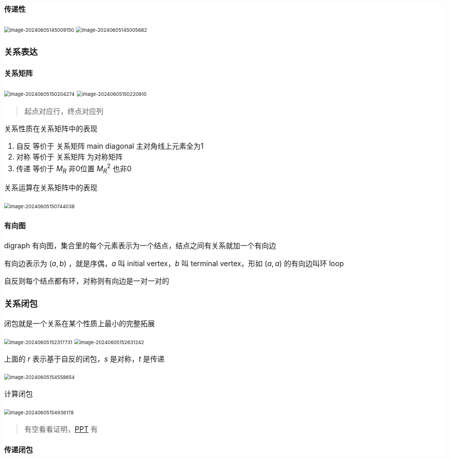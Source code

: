 #### 传递性

<img src="https://raw.githubusercontent.com/RimLutienpeist/image-hosting/main/image-20240605145009150.png" alt="image-20240605145009150" style="zoom: 67%;" />

<img src="https://raw.githubusercontent.com/RimLutienpeist/image-hosting/main/image-20240605145005682.png" alt="image-20240605145005682" style="zoom:67%;" />

### 关系表达

#### 关系矩阵

<img src="https://raw.githubusercontent.com/RimLutienpeist/image-hosting/main/image-20240605150204274.png" alt="image-20240605150204274" style="zoom:67%;" />

<img src="https://raw.githubusercontent.com/RimLutienpeist/image-hosting/main/image-20240605150220910.png" alt="image-20240605150220910" style="zoom:67%;" />

> 起点对应行，终点对应列
>

关系性质在关系矩阵中的表现

1. 自反 等价于 关系矩阵 main diagonal 主对角线上元素全为1
2. 对称 等价于 关系矩阵 为对称矩阵
3. 传递 等价于 $M_R$ 非0位置 $M_R^2$ 也非0

关系运算在关系矩阵中的表现

<img src="https://raw.githubusercontent.com/RimLutienpeist/image-hosting/main/image-20240605150744038.png" alt="image-20240605150744038" style="zoom:67%;" />

#### 有向图

digraph 有向图，集合里的每个元素表示为一个结点，结点之间有关系就加一个有向边

有向边表示为 $(a,b)$ ，就是序偶，$a$ 叫 initial vertex，$b$ 叫 terminal vertex，形如 $(a,a)$ 的有向边叫环 loop

自反则每个结点都有环，对称则有向边是一对一对的

### 关系闭包

闭包就是一个关系在某个性质上最小的完整拓展

<img src="https://raw.githubusercontent.com/RimLutienpeist/image-hosting/main/image-20240605152317731.png" alt="image-20240605152317731" style="zoom: 67%;" />

<img src="https://raw.githubusercontent.com/RimLutienpeist/image-hosting/main/image-20240605152631242.png" alt="image-20240605152631242" style="zoom:67%;" />

上面的 $r$ 表示基于自反的闭包，$s$ 是对称，$t$ 是传递

<img src="https://raw.githubusercontent.com/RimLutienpeist/image-hosting/main/image-20240605154558654.png" alt="image-20240605154558654" style="zoom:67%;" />

计算闭包

<img src="https://raw.githubusercontent.com/RimLutienpeist/image-hosting/main/image-20240605154936178.png" alt="image-20240605154936178" style="zoom:67%;" />

> 有空看看证明，[PPT](C:\Users\89620\Desktop\Learning-Meterial\B1DM\课程PPT\DM07.ppt) 有

#### 传递闭包
